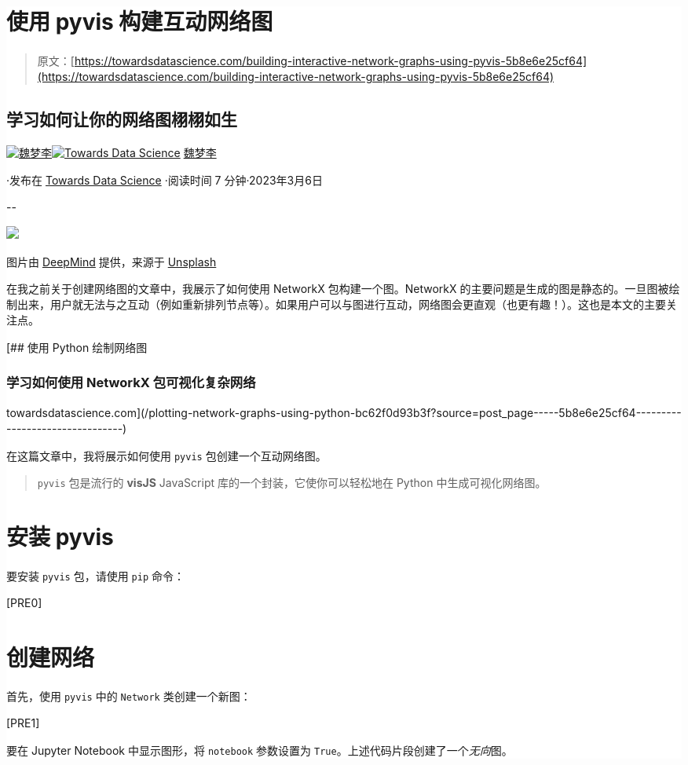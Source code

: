 # 使用 pyvis 构建互动网络图

> 原文：[https://towardsdatascience.com/building-interactive-network-graphs-using-pyvis-5b8e6e25cf64](https://towardsdatascience.com/building-interactive-network-graphs-using-pyvis-5b8e6e25cf64)

## 学习如何让你的网络图栩栩如生

[](https://weimenglee.medium.com/?source=post_page-----5b8e6e25cf64--------------------------------)[![魏梦李](../Images/10fc13e8a6858502d6a7b89fcaad7a10.png)](https://weimenglee.medium.com/?source=post_page-----5b8e6e25cf64--------------------------------)[](https://towardsdatascience.com/?source=post_page-----5b8e6e25cf64--------------------------------)[![Towards Data Science](../Images/a6ff2676ffcc0c7aad8aaf1d79379785.png)](https://towardsdatascience.com/?source=post_page-----5b8e6e25cf64--------------------------------) [魏梦李](https://weimenglee.medium.com/?source=post_page-----5b8e6e25cf64--------------------------------)

·发布在 [Towards Data Science](https://towardsdatascience.com/?source=post_page-----5b8e6e25cf64--------------------------------) ·阅读时间 7 分钟·2023年3月6日

--

![](../Images/43f40d53b2431b9caed15c4d55a2ad24.png)

图片由 [DeepMind](https://unsplash.com/@deepmind?utm_source=medium&utm_medium=referral) 提供，来源于 [Unsplash](https://unsplash.com/?utm_source=medium&utm_medium=referral)

在我之前关于创建网络图的文章中，我展示了如何使用 NetworkX 包构建一个图。NetworkX 的主要问题是生成的图是静态的。一旦图被绘制出来，用户就无法与之互动（例如重新排列节点等）。如果用户可以与图进行互动，网络图会更直观（也更有趣！）。这也是本文的主要关注点。

[](/plotting-network-graphs-using-python-bc62f0d93b3f?source=post_page-----5b8e6e25cf64--------------------------------) [## 使用 Python 绘制网络图

### 学习如何使用 NetworkX 包可视化复杂网络

towardsdatascience.com](/plotting-network-graphs-using-python-bc62f0d93b3f?source=post_page-----5b8e6e25cf64--------------------------------)

在这篇文章中，我将展示如何使用 `pyvis` 包创建一个互动网络图。

> `pyvis` 包是流行的 **visJS** JavaScript 库的一个封装，它使你可以轻松地在 Python 中生成可视化网络图。

# 安装 pyvis

要安装 `pyvis` 包，请使用 `pip` 命令：

[PRE0]

# 创建网络

首先，使用 `pyvis` 中的 `Network` 类创建一个新图：

[PRE1]

要在 Jupyter Notebook 中显示图形，将 `notebook` 参数设置为 `True`。上述代码片段创建了一个*无向*图。
